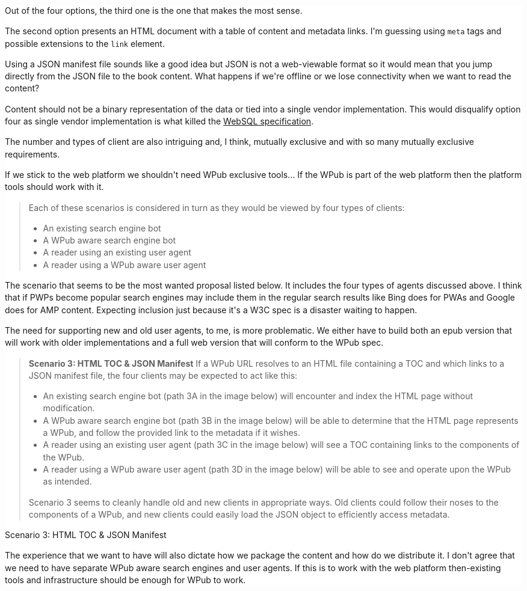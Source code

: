 Out of the four options, the third one is the one that makes the most sense.

The second option presents an HTML document with a table of content and metadata links. I'm guessing using `meta` tags and possible extensions to the `link` element.

Using a JSON manifest file sounds like a good idea but JSON is not a web-viewable format so it would mean that you jump directly from the JSON file to the book content. What happens if we're offline or we lose connectivity when we want to read the content?

Content should not be a binary representation of the data or tied into a single vendor implementation. This would disqualify option four as single vendor implementation is what killed the [WebSQL specification](https://www.w3.org/TR/webdatabase/).

The number and types of client are also intriguing and, I think, mutually exclusive and with so many mutually exclusive requirements.

If we stick to the web platform we shouldn't need WPub exclusive tools… If the WPub is part of the web platform then the platform tools should work with it.

> Each of these scenarios is considered in turn as they would be viewed by four types of clients:
>
> * An existing search engine bot
> * A WPub aware search engine bot
> * A reader using an existing user agent
> * A reader using a WPub aware user agent

The scenario that seems to be the most wanted proposal listed below. It includes the four types of agents discussed above. I think that if PWPs become popular search engines may include them in the regular search results like Bing does for PWAs and Google does for AMP content. Expecting inclusion just because it's a W3C spec is a disaster waiting to happen.

The need for supporting new and old user agents, to me, is more problematic. We either have to build both an epub version that will work with older implementations and a full web version that will conform to the WPub spec.

> **Scenario 3: HTML TOC & JSON Manifest** If a WPub URL resolves to an HTML file containing a TOC and which links to a JSON manifest file, the four clients may be expected to act like this:
>
> * An existing search engine bot (path 3A in the image below) will encounter and index the HTML page without modification.
> * A WPub aware search engine bot (path 3B in the image below) will be able to determine that the HTML page represents a WPub, and follow the provided link to the metadata if it wishes.
> * A reader using an existing user agent (path 3C in the image below) will see a TOC containing links to the components of the WPub.
> * A reader using a WPub aware user agent (path 3D in the image below) will be able to see and operate upon the WPub as intended.
>
> Scenario 3 seems to cleanly handle old and new clients in appropriate ways. Old clients could follow their noses to the components of a WPub, and new clients could easily load the JSON object to efficiently access metadata.

Scenario 3: HTML TOC & JSON Manifest

The experience that we want to have will also dictate how we package the content and how do we distribute it. I don't agree that we need to have separate WPub aware search engines and user agents. If this is to work with the web platform then-existing tools and infrastructure should be enough for WPub to work.
